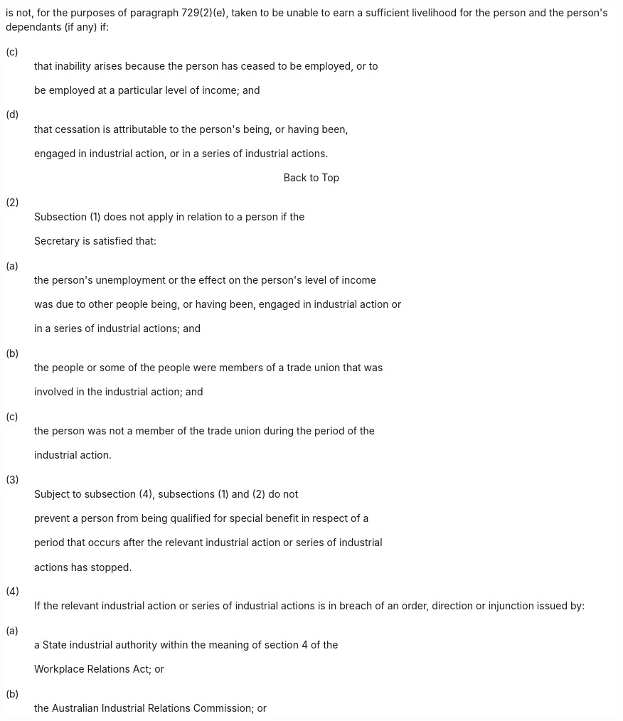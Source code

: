 is not, for the purposes of paragraph 729(2)(e), taken to be unable to earn a sufficient livelihood for the person and the person's dependants (if any) if:

<dl compact=""><dl compact=""><dl compact="">

<dt>(c)</dt><dd>that inability arises because the person has ceased to be employed, or to

be employed at a particular level of income; and</dd>

<dt>(d)</dt><dd>that cessation is attributable to the person's being, or having been,

engaged in industrial action, or in a series of industrial actions.

</dd>

</dl></dl></dl>

<center>Back to Top</center>

<dl compact=""><dl compact="">

<dt>(2)</dt><dd>Subsection&#160;(1) does not apply in relation to a person if the

Secretary is satisfied that:

</dd> </dl></dl>

<dl compact=""><dl compact=""><dl compact="">

<dt>(a)</dt><dd>the person's unemployment or the effect on the person's level of income

was due to other people being, or having been, engaged in industrial action or

in a series of industrial actions; and</dd>

<dt>(b)</dt><dd>the people or some of the people were members of a trade union that was

involved in the industrial action; and</dd>

<dt>(c)</dt><dd>the person was not a member of the trade union during the period of the

industrial action.

</dd>

</dl></dl></dl>

<dl compact=""><dl compact="">

<dt>(3)</dt><dd>Subject to subsection&#160;(4), subsections&#160;(1) and (2) do not

prevent a person from being qualified for special benefit in respect of a

period that occurs after the relevant industrial action or series of industrial

actions has stopped.</dd> <dt>(4)</dt><dd>If the relevant industrial action or series of industrial actions is in breach of an order, direction or injunction issued by: </dd> </dl></dl>

<dl compact=""><dl compact=""><dl compact="">

<dt>(a)</dt><dd>a State industrial authority within the meaning of section&#160;4 of the

Workplace Relations Act; or</dd>

<dt>(b)</dt><dd>the Australian Industrial Relations Commission; or</dd>
